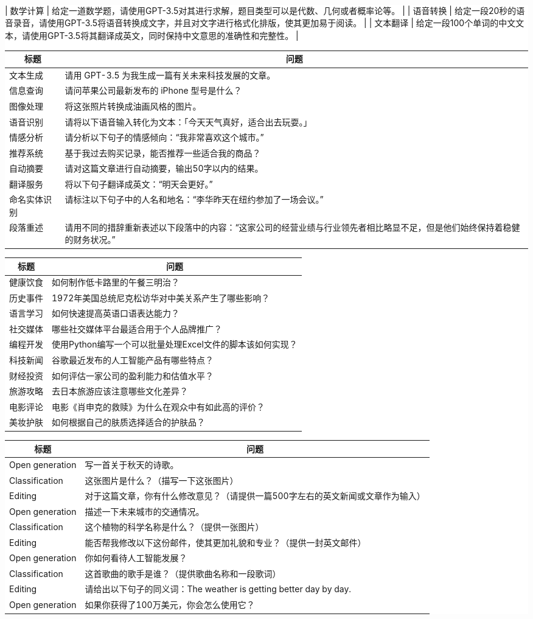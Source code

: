 | 数学计算                      | 给定一道数学题，请使用GPT-3.5对其进行求解，题目类型可以是代数、几何或者概率论等。                                                                                                                                                                                                                                                                                                                                                                                                                                                                                                                   |
| 语音转换                      | 给定一段20秒的语音录音，请使用GPT-3.5将语音转换成文字，并且对文字进行格式化排版，使其更加易于阅读。                                                                                                                                                                                                                                                                                                                                                                                                                                                                                                   |
| 文本翻译                      | 给定一段100个单词的中文文本，请使用GPT-3.5将其翻译成英文，同时保持中文意思的准确性和完整性。                                                                                                                                                                                                                                                                                                                                                                                                                                                                                                     |

|标题|问题|
|----|----|
|文本生成|请用 GPT-3.5 为我生成一篇有关未来科技发展的文章。|
|信息查询|请问苹果公司最新发布的 iPhone 型号是什么？|
|图像处理|将这张照片转换成油画风格的图片。|
|语音识别|请将以下语音输入转化为文本：「今天天气真好，适合出去玩耍。」|
|情感分析|请分析以下句子的情感倾向：“我非常喜欢这个城市。”|
|推荐系统|基于我过去购买记录，能否推荐一些适合我的商品？|
|自动摘要|请对这篇文章进行自动摘要，输出50字以内的结果。|
|翻译服务|将以下句子翻译成英文：“明天会更好。”|
|命名实体识别|请标注以下句子中的人名和地名：“李华昨天在纽约参加了一场会议。”|
|段落重述|请用不同的措辞重新表述以下段落中的内容：“这家公司的经营业绩与行业领先者相比略显不足，但是他们始终保持着稳健的财务状况。”|

|标题|问题|
|----|----|
|健康饮食|如何制作低卡路里的午餐三明治？|
|历史事件|1972年美国总统尼克松访华对中美关系产生了哪些影响？|
|语言学习|如何快速提高英语口语表达能力？|
|社交媒体|哪些社交媒体平台最适合用于个人品牌推广？|
|编程开发|使用Python编写一个可以批量处理Excel文件的脚本该如何实现？|
|科技新闻|谷歌最近发布的人工智能产品有哪些特点？|
|财经投资|如何评估一家公司的盈利能力和估值水平？|
|旅游攻略|去日本旅游应该注意哪些文化差异？|
|电影评论|电影《肖申克的救赎》为什么在观众中有如此高的评价？|
|美妆护肤|如何根据自己的肤质选择适合的护肤品？|

| 标题 | 问题 |
| --- | --- |
| Open generation | 写一首关于秋天的诗歌。|
| Classification | 这张图片是什么？（描写一下这张图片）|
| Editing | 对于这篇文章，你有什么修改意见？（请提供一篇500字左右的英文新闻或文章作为输入）|
| Open generation | 描述一下未来城市的交通情况。 |
| Classification | 这个植物的科学名称是什么？（提供一张图片）|
| Editing | 能否帮我修改以下这份邮件，使其更加礼貌和专业？（提供一封英文邮件）|
| Open generation | 你如何看待人工智能发展？ |
| Classification | 这首歌曲的歌手是谁？（提供歌曲名称和一段歌词）|
| Editing | 请给出以下句子的同义词：The weather is getting better day by day. |
| Open generation | 如果你获得了100万美元，你会怎么使用它？ |